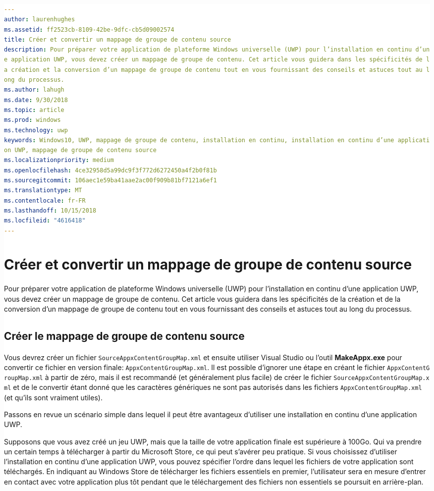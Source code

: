 ```yaml
---
author: laurenhughes
ms.assetid: ff2523cb-8109-42be-9dfc-cb5d09002574
title: Créer et convertir un mappage de groupe de contenu source
description: Pour préparer votre application de plateforme Windows universelle (UWP) pour l’installation en continu d’une application UWP, vous devez créer un mappage de groupe de contenu. Cet article vous guidera dans les spécificités de la création et la conversion d’un mappage de groupe de contenu tout en vous fournissant des conseils et astuces tout au long du processus.
ms.author: lahugh
ms.date: 9/30/2018
ms.topic: article
ms.prod: windows
ms.technology: uwp
keywords: Windows10, UWP, mappage de groupe de contenu, installation en continu, installation en continu d’une application UWP, mappage de groupe de contenu source
ms.localizationpriority: medium
ms.openlocfilehash: 4ce32958d5a99dc9f3f772d6272450a4f2b0f81b
ms.sourcegitcommit: 106aec1e59ba41aae2ac00f909b81bf7121a6ef1
ms.translationtype: MT
ms.contentlocale: fr-FR
ms.lasthandoff: 10/15/2018
ms.locfileid: "4616418"
---
```

# <a name="create-and-convert-a-source-content-group-map"></a>Créer et convertir un mappage de groupe de contenu source

Pour préparer votre application de plateforme Windows universelle (UWP) pour l’installation en continu d’une application UWP, vous devez créer un mappage de groupe de contenu. Cet article vous guidera dans les spécificités de la création et de la conversion d’un mappage de groupe de contenu tout en vous fournissant des conseils et astuces tout au long du processus.

## <a name="creating-the-source-content-group-map"></a>Créer le mappage de groupe de contenu source

Vous devrez créer un fichier `SourceAppxContentGroupMap.xml` et ensuite utiliser Visual Studio ou l’outil **MakeAppx.exe** pour convertir ce fichier en version finale: `AppxContentGroupMap.xml`. Il est possible d’ignorer une étape en créant le fichier `AppxContentGroupMap.xml` à partir de zéro, mais il est recommandé (et généralement plus facile) de créer le fichier `SourceAppxContentGroupMap.xml` et de le convertir étant donné que les caractères génériques ne sont pas autorisés dans les fichiers `AppxContentGroupMap.xml` (et qu’ils sont vraiment utiles). 

Passons en revue un scénario simple dans lequel il peut être avantageux d’utiliser une installation en continu d’une application UWP. 

Supposons que vous avez créé un jeu UWP, mais que la taille de votre application finale est supérieure à 100Go. Qui va prendre un certain temps à télécharger à partir du Microsoft Store, ce qui peut s’avérer peu pratique. Si vous choisissez d’utiliser l’installation en continu d’une application UWP, vous pouvez spécifier l’ordre dans lequel les fichiers de votre application sont téléchargés. En indiquant au Windows Store de télécharger les fichiers essentiels en premier, l’utilisateur sera en mesure d’entrer en contact avec votre application plus tôt pendant que le téléchargement des fichiers non essentiels se poursuit en arrière-plan.
